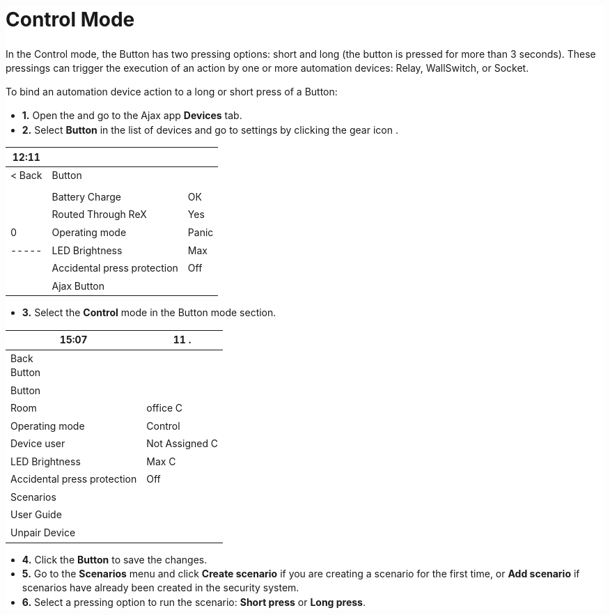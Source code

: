 # Control Mode

In the Control mode, the Button has two pressing options: short and long (the button is pressed for more than 3 seconds). These pressings can trigger the execution of an action by one or more automation devices: Relay, WallSwitch, or Socket.

To bind an automation device action to a long or short press of a Button:

- **1.** Open the and go to the Ajax app **Devices** tab.
- **2.** Select **Button** in the list of devices and go to settings by clicking the gear icon .

| 12:11  |                             |       |
|--------|-----------------------------|-------|
| < Back | Button                      |       |
|        |                             |       |
|        | Battery Charge              | ОК    |
|        | Routed Through ReX          | Yes   |
| 0      | Operating mode              | Panic |
| -----  | LED Brightness              | Max   |
|        | Accidental press protection | Off   |
|        | Ajax Button                 |       |

- **3.** Select the **Control** mode in the Button mode section.

| 15:07                       | 11 .           |
|-----------------------------|----------------|
| Back<br>Button              |                |
| Button                      |                |
| Room                        | office C       |
| Operating mode              | Control        |
| Device user                 | Not Assigned C |
| LED Brightness              | Max C          |
| Accidental press protection | Off            |
| Scenarios                   |                |
| User Guide                  |                |
| Unpair Device               |                |

- **4.** Click the **Button** to save the changes.
- **5.** Go to the **Scenarios** menu and click **Create scenario** if you are creating a scenario for the first time, or **Add scenario** if scenarios have already been created in the security system.
- **6.** Select a pressing option to run the scenario: **Short press** or **Long press**.
